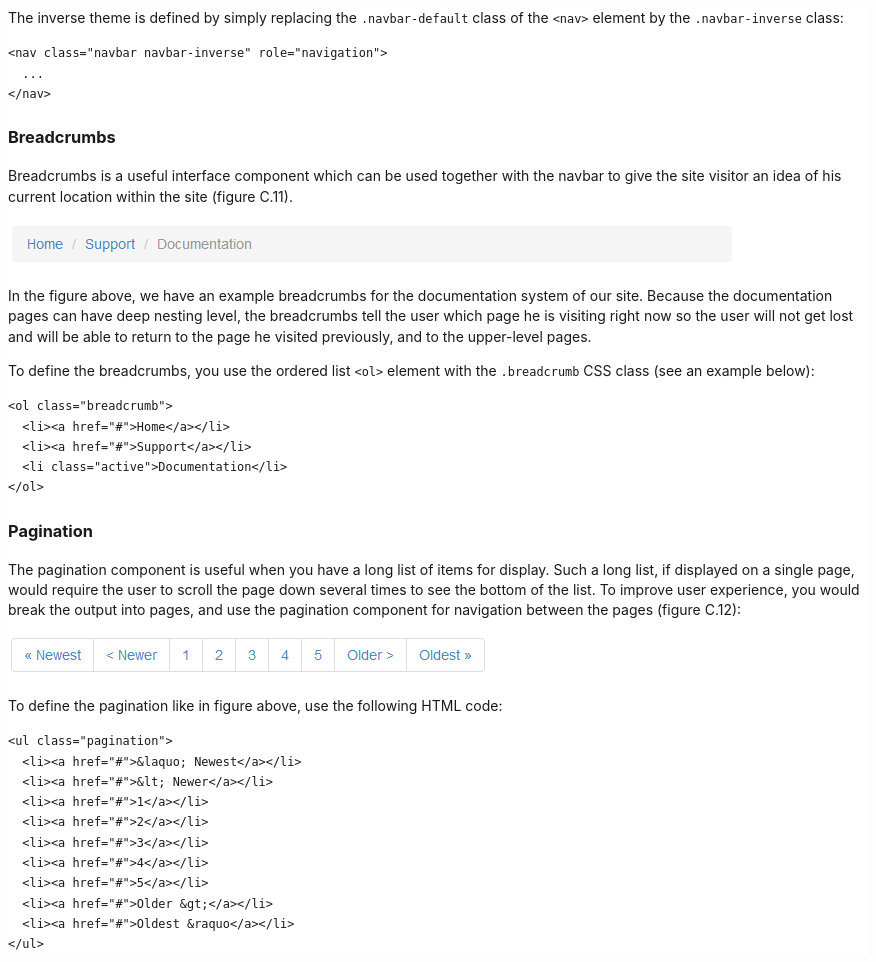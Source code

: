 The inverse theme is defined by simply replacing the `.navbar-default` class of the `<nav>`
element by the `.navbar-inverse` class:

~~~text
<nav class="navbar navbar-inverse" role="navigation">
  ...
</nav>
~~~

### Breadcrumbs

Breadcrumbs is a useful interface component which can be used together with the navbar
to give the site visitor an idea of his current location within the site (figure C.11).

![Figure C.11. Breadcrumbs](images/bootstrap/breadcrumbs.png)

In the figure above, we have an example breadcrumbs for the documentation system of our site.
Because the documentation pages can have deep nesting level, the breadcrumbs tell the user
which page he is visiting right now so the user will not get lost and will be able to
return to the page he visited previously, and to the upper-level pages.

To define the breadcrumbs, you use the ordered list `<ol>` element with the `.breadcrumb`
CSS class (see an example below):

~~~text
<ol class="breadcrumb">
  <li><a href="#">Home</a></li>
  <li><a href="#">Support</a></li>
  <li class="active">Documentation</li>
</ol>
~~~

### Pagination

The pagination component is useful when you have a long list of items for display.
Such a long list, if displayed on a single page, would require the user to scroll the page
down several times to see the bottom of the list. To improve user experience, you would break the output into
pages, and use the pagination component for navigation between the pages (figure C.12):

![Figure C.12. Pagination](images/bootstrap/pagination.png)

To define the pagination like in figure above, use the following HTML code:

~~~text
<ul class="pagination">
  <li><a href="#">&laquo; Newest</a></li>
  <li><a href="#">&lt; Newer</a></li>
  <li><a href="#">1</a></li>
  <li><a href="#">2</a></li>
  <li><a href="#">3</a></li>
  <li><a href="#">4</a></li>
  <li><a href="#">5</a></li>
  <li><a href="#">Older &gt;</a></li>
  <li><a href="#">Oldest &raquo</a></li>
</ul>
~~~
